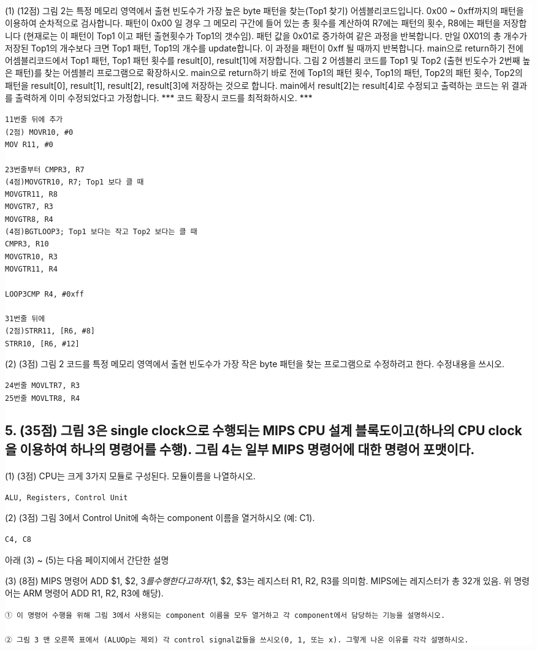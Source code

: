 (1) (12점) 그림 2는 특정 메모리 영역에서 출현 빈도수가 가장 높은 byte 패턴을 찾는(Top1 찾기) 어셈블리코드입니다. 0x00 ~ 0xff까지의 패턴을 이용하여 순차적으로 검사합니다.  패턴이 0x00 일 경우 그 메모리 구간에 들어 있는 총 횟수를 계산하여 R7에는 패턴의 횟수, R8에는 패턴을 저장합니다 (현재로는 이 패턴이 Top1 이고 패턴 출현횟수가 Top1의 갯수임). 패턴 값을 0x01로 증가하여 같은 과정을 반복합니다. 만일 0X01의 총 개수가  저장된 Top1의 개수보다 크면 Top1 패턴, Top1의 개수를 update합니다. 이 과정을 패턴이 0xff 될 때까지 반복합니다. main으로 return하기 전에 어셈블리코드에서 Top1 패턴, Top1 패턴 횟수를 result[0], result[1]에 저장합니다. 그림 2 어셈블리 코드를 Top1 및 Top2 (출현 빈도수가 2번째 높은 패턴)를 찾는 어셈블리 프로그램으로 확장하시오. main으로 return하기 바로 전에 Top1의 패턴 횟수, Top1의 패턴, Top2의 패턴 횟수, Top2의 패턴을 result[0], result[1], result[2], result[3]에 저장하는 것으로 합니다. main에서 result[2]는 result[4]로 수정되고 출력하는 코드는 위 결과를 출력하게 이미 수정되었다고 가정합니다.  *** 코드 확장시 코드를 최적화하시오. *** 
```
11번줄 뒤에 추가
(2점) MOVR10, #0
MOV R11, #0 

23번줄부터 CMPR3, R7
(4점)MOVGTR10, R7; Top1 보다 클 때
MOVGTR11, R8
MOVGTR7, R3
MOVGTR8, R4
(4점)BGTLOOP3; Top1 보다는 작고 Top2 보다는 클 때
CMPR3, R10
MOVGTR10, R3
MOVGTR11, R4

LOOP3CMP R4, #0xff

31번줄 뒤에
(2점)STRR11, [R6, #8]
STRR10, [R6, #12]
```
(2) (3점) 그림 2 코드를 특정 메모리 영역에서 출현 빈도수가 가장 작은 byte 패턴을 찾는 프로그램으로 수정하려고 한다. 수정내용을 쓰시오.
```
24번줄 MOVLTR7, R3
25번줄 MOVLTR8, R4
```
## 5. (35점) 그림 3은 single clock으로 수행되는 MIPS CPU 설계 블록도이고(하나의 CPU clock을 이용하여 하나의 명령어를 수행). 그림 4는 일부 MIPS 명령어에 대한 명령어 포맷이다. 

(1) (3점) CPU는 크게 3가지 모듈로 구성된다. 모듈이름을 나열하시오.  

    ALU, Registers, Control Unit

(2) (3점) 그림 3에서 Control Unit에 속하는 component 이름을 열거하시오 (예: C1). 

    C4, C8

아래 (3) ~ (5)는 다음 페이지에서 간단한 설명

(3) (8점) MIPS 명령어 ADD $1, $2, $3를 수행한다고 하자 ($1, $2, $3는 레지스터 R1, R2, R3를 의미함. MIPS에는 레지스터가 총 32개 있음. 위 명령어는 ARM 명령어 ADD R1, R2, R3에 해당). 

    ① 이 명령어 수행을 위해 그림 3에서 사용되는 component 이름을 모두 열거하고 각 component에서 담당하는 기능을 설명하시오. 

    ② 그림 3 맨 오른쪽 표에서 (ALUOp는 제외) 각 control signal값들을 쓰시오(0, 1, 또는 x). 그렇게 나온 이유를 각각 설명하시오. 
